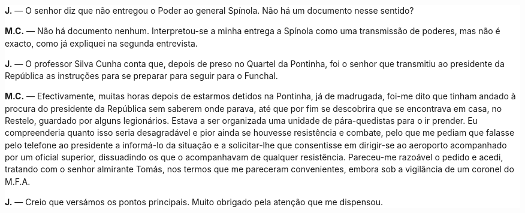 **J.** — O senhor diz que não entregou o Poder ao general Spínola. Não há um documento nesse sentido?

**M.C.** — Não há documento nenhum. Interpretou-se a minha entrega a Spínola como uma transmissão de poderes, mas não
é exacto, como já expliquei na segunda entrevista.

**J.** — O professor Silva Cunha conta que, depois de preso no Quartel da Pontinha, foi o senhor que transmitiu ao
presidente da República as instruções para se preparar para seguir para o Funchal.

**M.C.** — Efectivamente, muitas horas depois de estarmos detidos na Pontinha, já de madrugada, foi-me dito que tinham
andado à procura do presidente da República sem saberem onde parava, até que por fim se descobrira que se encontrava em
casa, no Restelo, guardado por alguns legionários. Estava a ser organizada uma unidade de pára-quedistas para o ir
prender. Eu compreenderia quanto isso seria desagradável e pior ainda se houvesse resistência e combate, pelo que me
pediam que falasse pelo telefone ao presidente a informá-lo da situação e a solicitar-lhe que consentisse em dirigir-se
ao aeroporto acompanhado por um oficial superior, dissuadindo os que o acompanhavam de qualquer resistência. Pareceu-me
razoável o pedido e acedi, tratando com o senhor almirante Tomás, nos termos que me pareceram convenientes, embora sob a
vigilância de um coronel do M.F.A.

**J.** — Creio que versámos os pontos principais. Muito obrigado pela atenção que me dispensou.











